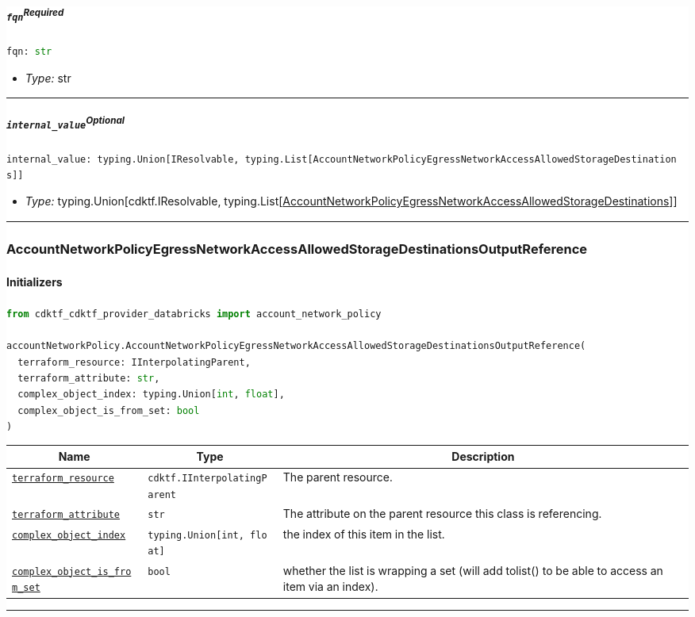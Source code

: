 ##### `fqn`<sup>Required</sup> <a name="fqn" id="@cdktf/provider-databricks.accountNetworkPolicy.AccountNetworkPolicyEgressNetworkAccessAllowedStorageDestinationsList.property.fqn"></a>

```python
fqn: str
```

- *Type:* str

---

##### `internal_value`<sup>Optional</sup> <a name="internal_value" id="@cdktf/provider-databricks.accountNetworkPolicy.AccountNetworkPolicyEgressNetworkAccessAllowedStorageDestinationsList.property.internalValue"></a>

```python
internal_value: typing.Union[IResolvable, typing.List[AccountNetworkPolicyEgressNetworkAccessAllowedStorageDestinations]]
```

- *Type:* typing.Union[cdktf.IResolvable, typing.List[<a href="#@cdktf/provider-databricks.accountNetworkPolicy.AccountNetworkPolicyEgressNetworkAccessAllowedStorageDestinations">AccountNetworkPolicyEgressNetworkAccessAllowedStorageDestinations</a>]]

---


### AccountNetworkPolicyEgressNetworkAccessAllowedStorageDestinationsOutputReference <a name="AccountNetworkPolicyEgressNetworkAccessAllowedStorageDestinationsOutputReference" id="@cdktf/provider-databricks.accountNetworkPolicy.AccountNetworkPolicyEgressNetworkAccessAllowedStorageDestinationsOutputReference"></a>

#### Initializers <a name="Initializers" id="@cdktf/provider-databricks.accountNetworkPolicy.AccountNetworkPolicyEgressNetworkAccessAllowedStorageDestinationsOutputReference.Initializer"></a>

```python
from cdktf_cdktf_provider_databricks import account_network_policy

accountNetworkPolicy.AccountNetworkPolicyEgressNetworkAccessAllowedStorageDestinationsOutputReference(
  terraform_resource: IInterpolatingParent,
  terraform_attribute: str,
  complex_object_index: typing.Union[int, float],
  complex_object_is_from_set: bool
)
```

| **Name** | **Type** | **Description** |
| --- | --- | --- |
| <code><a href="#@cdktf/provider-databricks.accountNetworkPolicy.AccountNetworkPolicyEgressNetworkAccessAllowedStorageDestinationsOutputReference.Initializer.parameter.terraformResource">terraform_resource</a></code> | <code>cdktf.IInterpolatingParent</code> | The parent resource. |
| <code><a href="#@cdktf/provider-databricks.accountNetworkPolicy.AccountNetworkPolicyEgressNetworkAccessAllowedStorageDestinationsOutputReference.Initializer.parameter.terraformAttribute">terraform_attribute</a></code> | <code>str</code> | The attribute on the parent resource this class is referencing. |
| <code><a href="#@cdktf/provider-databricks.accountNetworkPolicy.AccountNetworkPolicyEgressNetworkAccessAllowedStorageDestinationsOutputReference.Initializer.parameter.complexObjectIndex">complex_object_index</a></code> | <code>typing.Union[int, float]</code> | the index of this item in the list. |
| <code><a href="#@cdktf/provider-databricks.accountNetworkPolicy.AccountNetworkPolicyEgressNetworkAccessAllowedStorageDestinationsOutputReference.Initializer.parameter.complexObjectIsFromSet">complex_object_is_from_set</a></code> | <code>bool</code> | whether the list is wrapping a set (will add tolist() to be able to access an item via an index). |

---
